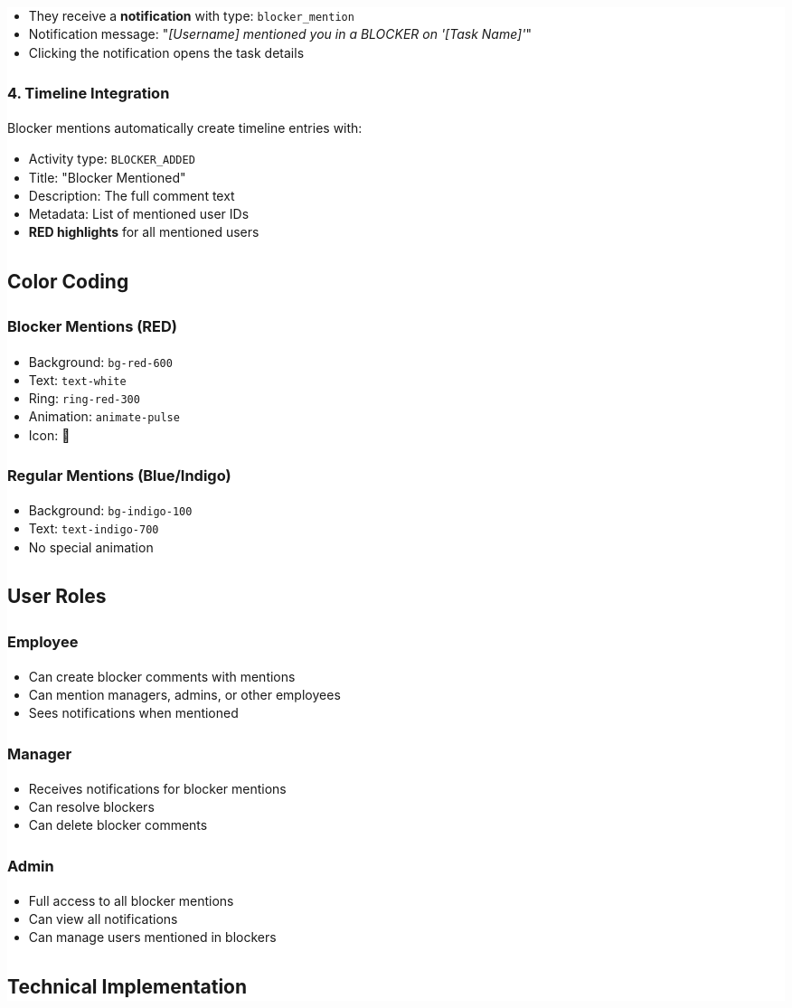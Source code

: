 - They receive a **notification** with type: `blocker_mention`
- Notification message: "_[Username] mentioned you in a BLOCKER on '[Task Name]'_"
- Clicking the notification opens the task details

### 4. Timeline Integration

Blocker mentions automatically create timeline entries with:

- Activity type: `BLOCKER_ADDED`
- Title: "Blocker Mentioned"
- Description: The full comment text
- Metadata: List of mentioned user IDs
- **RED highlights** for all mentioned users

## Color Coding

### Blocker Mentions (RED)

- Background: `bg-red-600`
- Text: `text-white`
- Ring: `ring-red-300`
- Animation: `animate-pulse`
- Icon: 🔴

### Regular Mentions (Blue/Indigo)

- Background: `bg-indigo-100`
- Text: `text-indigo-700`
- No special animation

## User Roles

### Employee

- Can create blocker comments with mentions
- Can mention managers, admins, or other employees
- Sees notifications when mentioned

### Manager

- Receives notifications for blocker mentions
- Can resolve blockers
- Can delete blocker comments

### Admin

- Full access to all blocker mentions
- Can view all notifications
- Can manage users mentioned in blockers

## Technical Implementation

